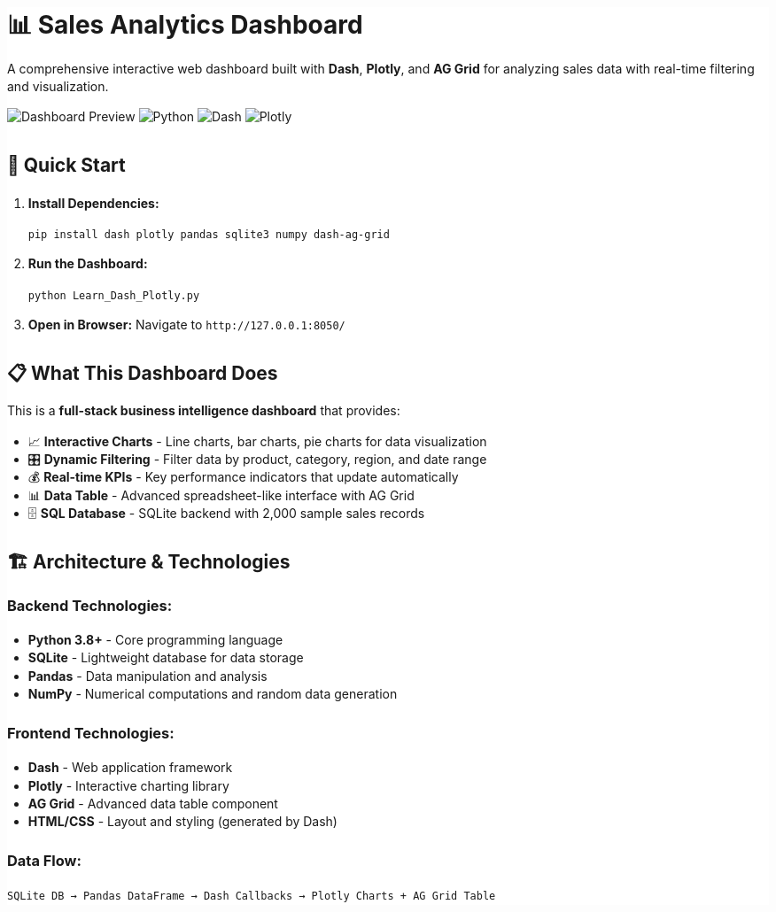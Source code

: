 # 📊 Sales Analytics Dashboard

A comprehensive interactive web dashboard built with **Dash**, **Plotly**, and **AG Grid** for analyzing sales data with real-time filtering and visualization.

![Dashboard Preview](https://img.shields.io/badge/Dashboard-Interactive-blue) ![Python](https://img.shields.io/badge/Python-3.8+-green) ![Dash](https://img.shields.io/badge/Dash-Latest-orange) ![Plotly](https://img.shields.io/badge/Plotly-Latest-red)

## 🚀 Quick Start

1. **Install Dependencies:**
   ```bash
   pip install dash plotly pandas sqlite3 numpy dash-ag-grid
   ```

2. **Run the Dashboard:**
   ```bash
   python Learn_Dash_Plotly.py
   ```

3. **Open in Browser:**
   Navigate to `http://127.0.0.1:8050/`

## 📋 What This Dashboard Does

This is a **full-stack business intelligence dashboard** that provides:

- 📈 **Interactive Charts** - Line charts, bar charts, pie charts for data visualization
- 🎛️ **Dynamic Filtering** - Filter data by product, category, region, and date range
- 💰 **Real-time KPIs** - Key performance indicators that update automatically
- 📊 **Data Table** - Advanced spreadsheet-like interface with AG Grid
- 🗄️ **SQL Database** - SQLite backend with 2,000 sample sales records

## 🏗️ Architecture & Technologies

### **Backend Technologies:**
- **Python 3.8+** - Core programming language
- **SQLite** - Lightweight database for data storage
- **Pandas** - Data manipulation and analysis
- **NumPy** - Numerical computations and random data generation

### **Frontend Technologies:**
- **Dash** - Web application framework
- **Plotly** - Interactive charting library
- **AG Grid** - Advanced data table component
- **HTML/CSS** - Layout and styling (generated by Dash)

### **Data Flow:**
```
SQLite DB → Pandas DataFrame → Dash Callbacks → Plotly Charts + AG Grid Table
```
